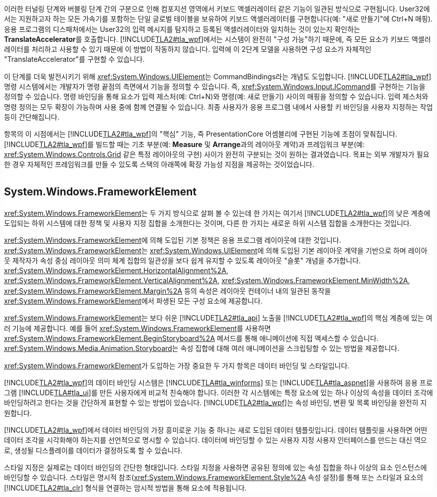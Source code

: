  이러한 터널링 단계와 버블링 단계 간의 구분으로 인해 컴포지션 영역에서 키보드 액셀러레이터 같은 기능이 일관된 방식으로 구현됩니다.  User32에서는 지원하고자 하는 모든 가속기를 포함하는 단일 글로벌 테이블을 보유하여 키보드 액셀러레이터를 구현합니다\(예: "새로 만들기"에 Ctrl\+N 매핑\).  응용 프로그램의 디스패처에서는 User32의 입력 메시지를 탐지하고 등록된 액셀러레이터와 일치하는 것이 있는지 확인하는 **TranslateAccelerator**를 호출합니다.  [!INCLUDE[TLA2#tla_wpf](../../../../includes/tla2sharptla-wpf-md.md)]에서는 시스템이 완전히 "구성 가능"하기 때문에, 즉 모든 요소가 키보드 액셀러레이터를 처리하고 사용할 수 있기 때문에 이 방법이 작동하지 않습니다.  입력에 이 2단계 모델을 사용하면 구성 요소가 자체적인 "TranslateAccelerator"를 구현할 수 있습니다.  
  
 이 단계를 더욱 발전시키기 위해 <xref:System.Windows.UIElement>는 CommandBindings라는 개념도 도입합니다.  [!INCLUDE[TLA2#tla_wpf](../../../../includes/tla2sharptla-wpf-md.md)] 명령 시스템에서는 개발자가 명령 끝점의 측면에서 기능을 정의할 수 있습니다. 즉, <xref:System.Windows.Input.ICommand>를 구현하는 기능을 정의할 수 있습니다.  명령 바인딩을 통해 요소가 입력 제스처\(예: Ctrl\+N\)와 명령\(예: 새로 만들기\) 사이의 매핑을 정의할 수 있습니다.  입력 제스처와 명령 정의는 모두 확장이 가능하며 사용 중에 함께 연결될 수 있습니다.  최종 사용자가 응용 프로그램 내에서 사용할 키 바인딩을 사용자 지정하는 작업 등이 간단해집니다.  
  
 항목의 이 시점에서는 [!INCLUDE[TLA2#tla_wpf](../../../../includes/tla2sharptla-wpf-md.md)]의 "핵심" 기능, 즉 PresentationCore 어셈블리에 구현된 기능에 초점이 맞춰집니다.  [!INCLUDE[TLA2#tla_wpf](../../../../includes/tla2sharptla-wpf-md.md)]를 빌드할 때는 기초 부분\(예: **Measure** 및 **Arrange**과의 레이아웃 계약\)과 프레임워크 부분\(예: <xref:System.Windows.Controls.Grid> 같은 특정 레이아웃의 구현\) 사이가 완전히 구분되는 것이 원하는 결과였습니다.  목표는 외부 개발자가 필요한 경우 자체적인 프레임워크를 만들 수 있도록 스택의 아래쪽에 확장 가능성 지점을 제공하는 것이었습니다.  
  
<a name="System_Windows_FrameworkElement"></a>   
## System.Windows.FrameworkElement  
 <xref:System.Windows.FrameworkElement>는 두 가지 방식으로 살펴 볼 수 있는데  한 가지는 여기서 [!INCLUDE[TLA2#tla_wpf](../../../../includes/tla2sharptla-wpf-md.md)]의 낮은 계층에 도입되는 하위 시스템에 대한 정책 및 사용자 지정 집합을 소개한다는 것이며,  다른 한 가지는 새로운 하위 시스템 집합을 소개한다는 것입니다.  
  
 <xref:System.Windows.FrameworkElement>에 의해 도입된 기본 정책은 응용 프로그램 레이아웃에 대한 것입니다.  <xref:System.Windows.FrameworkElement>는 <xref:System.Windows.UIElement>에 의해 도입된 기본 레이아웃 계약을 기반으로 하며 레이아웃 제작자가 속성 중심 레이아웃 의미 체계 집합의 일관성을 보다 쉽게 유지할 수 있도록 레이아웃 "슬롯" 개념을 추가합니다.  <xref:System.Windows.FrameworkElement.HorizontalAlignment%2A>, <xref:System.Windows.FrameworkElement.VerticalAlignment%2A>, <xref:System.Windows.FrameworkElement.MinWidth%2A>, <xref:System.Windows.FrameworkElement.Margin%2A> 등의 속성은 레이아웃 컨테이너 내의 일관된 동작을 <xref:System.Windows.FrameworkElement>에서 파생된 모든 구성 요소에 제공합니다.  
  
 <xref:System.Windows.FrameworkElement>는 보다 쉬운 [!INCLUDE[TLA2#tla_api](../../../../includes/tla2sharptla-api-md.md)] 노출을 [!INCLUDE[TLA2#tla_wpf](../../../../includes/tla2sharptla-wpf-md.md)]의 핵심 계층에 있는 여러 기능에 제공합니다.  예를 들어 <xref:System.Windows.FrameworkElement>를 사용하면 <xref:System.Windows.FrameworkElement.BeginStoryboard%2A> 메서드를 통해 애니메이션에 직접 액세스할 수 있습니다.  <xref:System.Windows.Media.Animation.Storyboard>는 속성 집합에 대해 여러 애니메이션을 스크립팅할 수 있는 방법을 제공합니다.  
  
 <xref:System.Windows.FrameworkElement>가 도입하는 가장 중요한 두 가지 항목은 데이터 바인딩 및 스타일입니다.  
  
 [!INCLUDE[TLA2#tla_wpf](../../../../includes/tla2sharptla-wpf-md.md)]의 데이터 바인딩 시스템은 [!INCLUDE[TLA#tla_winforms](../../../../includes/tlasharptla-winforms-md.md)] 또는 [!INCLUDE[TLA#tla_aspnet](../../../../includes/tlasharptla-aspnet-md.md)]을 사용하여 응용 프로그램 [!INCLUDE[TLA#tla_ui](../../../../includes/tlasharptla-ui-md.md)]를 만든 사용자에게 비교적 친숙해야 합니다.  이러한 각 시스템에는 특정 요소에 있는 하나 이상의 속성을 데이터 조각에 바인딩하려고 한다는 것을 간단하게 표현할 수 있는 방법이 있습니다.  [!INCLUDE[TLA2#tla_wpf](../../../../includes/tla2sharptla-wpf-md.md)]는 속성 바인딩, 변환 및 목록 바인딩을 완전히 지원합니다.  
  
 [!INCLUDE[TLA2#tla_wpf](../../../../includes/tla2sharptla-wpf-md.md)]에서 데이터 바인딩의 가장 흥미로운 기능 중 하나는 새로 도입된 데이터 템플릿입니다.  데이터 템플릿을 사용하면 어떤 데이터 조각을 시각화해야 하는지를 선언적으로 명시할 수 있습니다.  데이터에 바인딩할 수 있는 사용자 지정 사용자 인터페이스를 만드는 대신 역으로, 생성될 디스플레이를 데이터가 결정하도록 할 수 있습니다.  
  
 스타일 지정은 실제로는 데이터 바인딩의 간단한 형태입니다.  스타일 지정을 사용하면 공유된 정의에 있는 속성 집합을 하나 이상의 요소 인스턴스에 바인딩할 수 있습니다.  스타일은 명시적 참조\(<xref:System.Windows.FrameworkElement.Style%2A> 속성 설정\)를 통해 또는 스타일과 요소의 [!INCLUDE[TLA2#tla_clr](../../../../includes/tla2sharptla-clr-md.md)] 형식을 연결하는 암시적 방법을 통해 요소에 적용됩니다.  
  